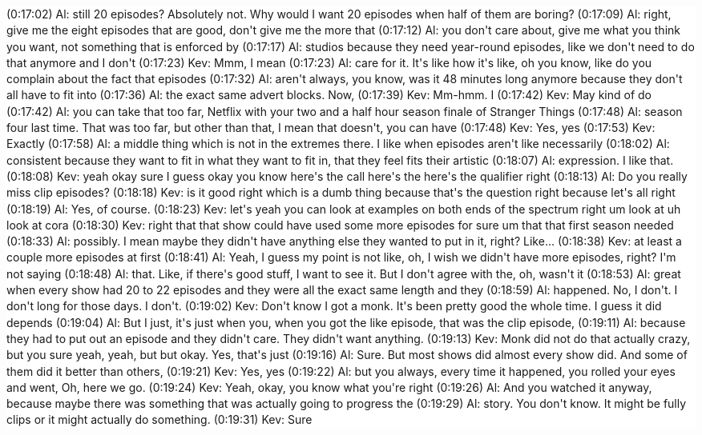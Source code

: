 (0:17:02) Al: still 20 episodes? Absolutely not. Why would I want 20 episodes when half of them are boring?
(0:17:09) Al: right, give me the eight episodes that are good, don't give me the more that
(0:17:12) Al: you don't care about, give me what you think you want, not something that is enforced by
(0:17:17) Al: studios because they need year-round episodes, like we don't need to do that anymore and I don't
(0:17:23) Kev: Mmm, I mean
(0:17:23) Al: care for it. It's like how it's like, oh you know, like do you complain about the fact that episodes
(0:17:32) Al: aren't always, you know, was it 48 minutes long anymore because they don't all have to fit into
(0:17:36) Al: the exact same advert blocks. Now,
(0:17:39) Kev: Mm-hmm. I
(0:17:42) Kev: May kind of do
(0:17:42) Al: you can take that too far, Netflix with your two and a half hour season finale of Stranger Things
(0:17:48) Al: season four last time. That was too far, but other than that, I mean that doesn't, you can have
(0:17:48) Kev: Yes, yes
(0:17:53) Kev: Exactly
(0:17:58) Al: a middle thing which is not in the extremes there. I like when episodes aren't like necessarily
(0:18:02) Al: consistent because they want to fit in what they want to fit in, that they feel fits their artistic
(0:18:07) Al: expression. I like that.
(0:18:08) Kev: yeah okay sure I guess okay you know here's the call here's the here's the qualifier right
(0:18:13) Al: Do you really miss clip episodes?
(0:18:18) Kev: is it good right which is a dumb thing because that's the question right because let's all right
(0:18:19) Al: Yes, of course.
(0:18:23) Kev: let's yeah you can look at examples on both ends of the spectrum right um look at uh look at cora
(0:18:30) Kev: right that that show could have used some more episodes for sure um that that first season needed
(0:18:33) Al: possibly. I mean maybe they didn't have anything else they wanted to put in it, right? Like...
(0:18:38) Kev: at least a couple more episodes at first
(0:18:41) Al: Yeah, I guess my point is not like, oh, I wish we didn't have more episodes, right? I'm not saying
(0:18:48) Al: that. Like, if there's good stuff, I want to see it. But I don't agree with the, oh, wasn't it
(0:18:53) Al: great when every show had 20 to 22 episodes and they were all the exact same length and they
(0:18:59) Al: happened. No, I don't. I don't long for those days. I don't.
(0:19:02) Kev: Don't know I got a monk. It's been pretty good the whole time. I guess it did depends
(0:19:04) Al: But I just, it's just when you, when you got the like episode, that was the clip episode,
(0:19:11) Al: because they had to put out an episode and they didn't care. They didn't want anything.
(0:19:13) Kev: Monk did not do that actually crazy, but you sure yeah, yeah, but but okay. Yes, that's just
(0:19:16) Al: Sure. But most shows did almost every show did. And some of them did it better than others,
(0:19:21) Kev: Yes, yes
(0:19:22) Al: but you always, every time it happened, you rolled your eyes and went, Oh, here we go.
(0:19:24) Kev: Yeah, okay, you know what you're right
(0:19:26) Al: And you watched it anyway, because maybe there was something that was actually going to progress the
(0:19:29) Al: story. You don't know. It might be fully clips or it might actually do something.
(0:19:31) Kev: Sure